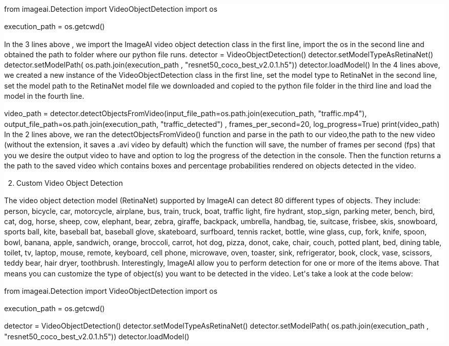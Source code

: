 from imageai.Detection import VideoObjectDetection
import os

execution_path = os.getcwd()

In the 3 lines above , we import the ImageAI video object detection class in the first line, import the os in the second line and obtained the path to folder where our python file runs.
detector = VideoObjectDetection()
detector.setModelTypeAsRetinaNet()
detector.setModelPath( os.path.join(execution_path , "resnet50_coco_best_v2.0.1.h5"))
detector.loadModel()
In the 4 lines above, we created a new instance of the VideoObjectDetection class in the first line, set the model type to RetinaNet in the second line, set the model path to the RetinaNet model file we downloaded and copied to the python file folder in the third line and load the model in the fourth line.

video_path = detector.detectObjectsFromVideo(input_file_path=os.path.join(execution_path, "traffic.mp4"),
output_file_path=os.path.join(execution_path, "traffic_detected")
, frames_per_second=20, log_progress=True)
print(video_path)
In the 2 lines above, we ran the detectObjectsFromVideo() function and parse in the path to our video,the path to the new video (without the extension, it saves a .avi video by default) which the function will save, the number of frames per second (fps) that you we desire the output video to have and option to log the progress of the detection in the console. Then the function returns a the path to the saved video which contains boxes and percentage probabilities rendered on objects detected in the video.

2. Custom Video Object Detection

The video object detection model (RetinaNet) supported by ImageAI can detect 80 different types of objects. They include: 
      person,   bicycle,   car,   motorcycle,   airplane,
          bus,   train,   truck,   boat,   traffic light,   fire hydrant,   stop_sign,
          parking meter,   bench,   bird,   cat,   dog,   horse,   sheep,   cow,   elephant,   bear,   zebra,
          giraffe,   backpack,   umbrella,   handbag,   tie,   suitcase,   frisbee,   skis,   snowboard,
          sports ball,   kite,   baseball bat,   baseball glove,   skateboard,   surfboard,   tennis racket,
          bottle,   wine glass,   cup,   fork,   knife,   spoon,   bowl,   banana,   apple,   sandwich,   orange,
          broccoli,   carrot,   hot dog,   pizza,   donot,   cake,   chair,   couch,   potted plant,   bed,
          dining table,   toilet,   tv,   laptop,   mouse,   remote,   keyboard,   cell phone,   microwave,
          oven,   toaster,   sink,   refrigerator,   book,   clock,   vase,   scissors,   teddy bear,   hair dryer,
          toothbrush.
Interestingly, ImageAI allow you to perform detection for one or more of the items above. That means you can customize the type of object(s) you want to be detected in the video. Let's take a look at the code below: 

from imageai.Detection import VideoObjectDetection
import os

execution_path = os.getcwd()

detector = VideoObjectDetection()
detector.setModelTypeAsRetinaNet()
detector.setModelPath( os.path.join(execution_path , "resnet50_coco_best_v2.0.1.h5"))
detector.loadModel()
